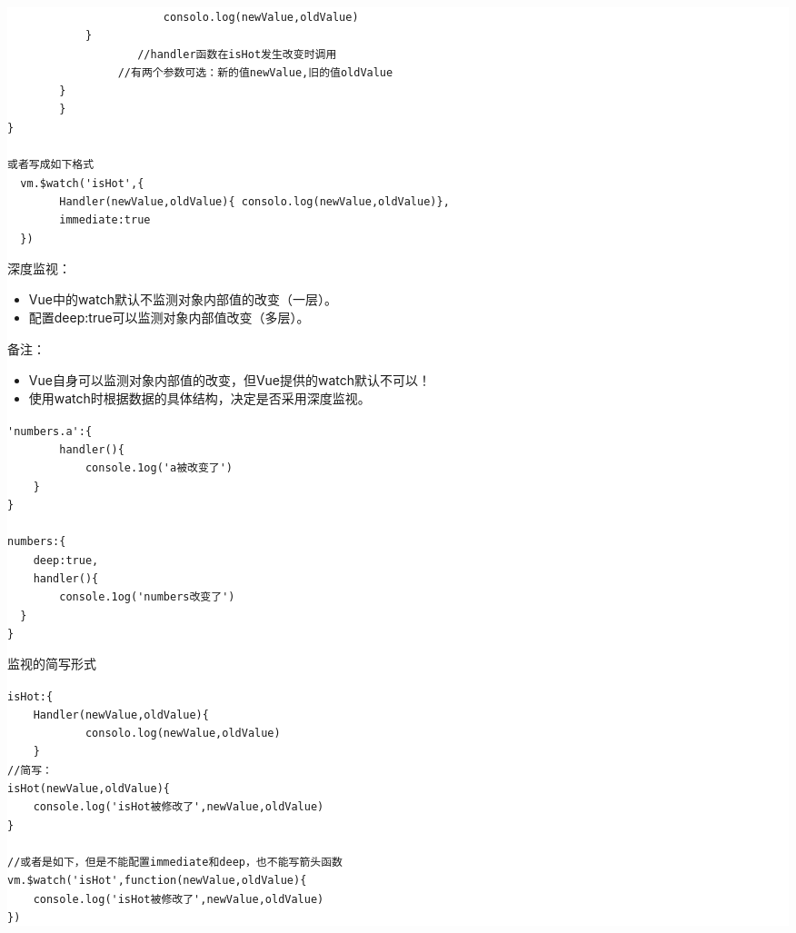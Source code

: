 ```vue
  						consolo.log(newValue,oldValue)
      	    }
    				//handler函数在isHot发生改变时调用
     		 	 //有两个参数可选：新的值newValue,旧的值oldValue
    	}
		}  
}

或者写成如下格式
  vm.$watch('isHot',{
  		Handler(newValue,oldValue){ consolo.log(newValue,oldValue)}, 
    	immediate:true
  })
```

深度监视：

+ Vue中的watch默认不监测对象内部值的改变（一层）。
+ 配置deep:true可以监测对象内部值改变（多层）。

备注：

+ Vue自身可以监测对象内部值的改变，但Vue提供的watch默认不可以！
+ 使用watch时根据数据的具体结构，决定是否采用深度监视。

```vue
'numbers.a':{
		handler(){
			console.1og('a被改变了')
    }
}
  
numbers:{
	deep:true,
	handler(){
		console.1og('numbers改变了')
  }
}
```

监视的简写形式

```vue
isHot:{
    Handler(newValue,oldValue){
    		consolo.log(newValue,oldValue)
    }
//简写：
isHot(newValue,oldValue){
  	console.log('isHot被修改了',newValue,oldValue)
}

//或者是如下，但是不能配置immediate和deep，也不能写箭头函数
vm.$watch('isHot',function(newValue,oldValue){
    console.log('isHot被修改了',newValue,oldValue)
})
```
